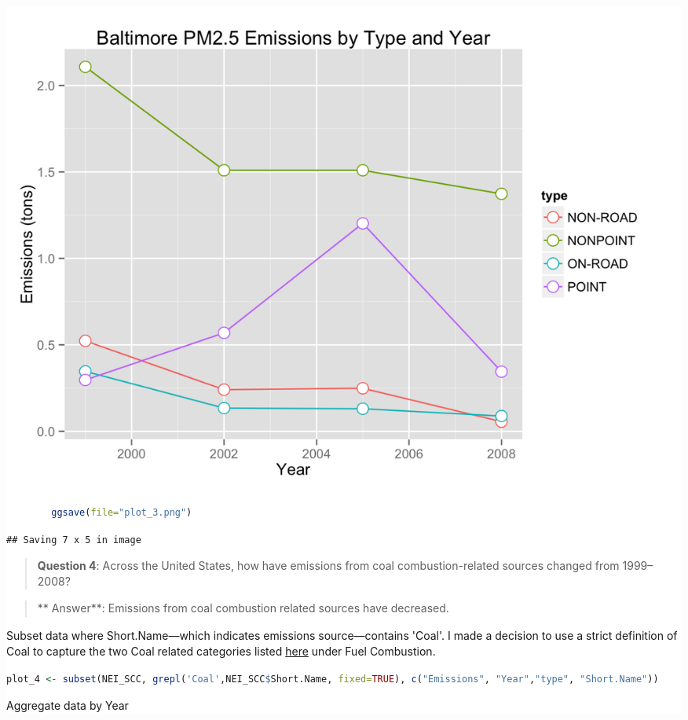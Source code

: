 ![plot of chunk unnamed-chunk-10](./Exploratory_Data_Analysis_Project_2_Coal_Emissions_files/figure-html/unnamed-chunk-10.png) 

```r
        ggsave(file="plot_3.png")
```

```
## Saving 7 x 5 in image
```

>**Question 4**: Across the United States, how have emissions from coal combustion-related sources changed from 1999–2008?

>** Answer**: Emissions from coal combustion related sources have decreased.

Subset data where Short.Name—which indicates emissions source—contains 'Coal'. I made a decision to use a strict definition of Coal to capture the two Coal related categories listed [here](http://www.epa.gov/air/emissions/basic.htm) under Fuel Combustion.

```r
plot_4 <- subset(NEI_SCC, grepl('Coal',NEI_SCC$Short.Name, fixed=TRUE), c("Emissions", "Year","type", "Short.Name"))
```
Aggregate data by Year

